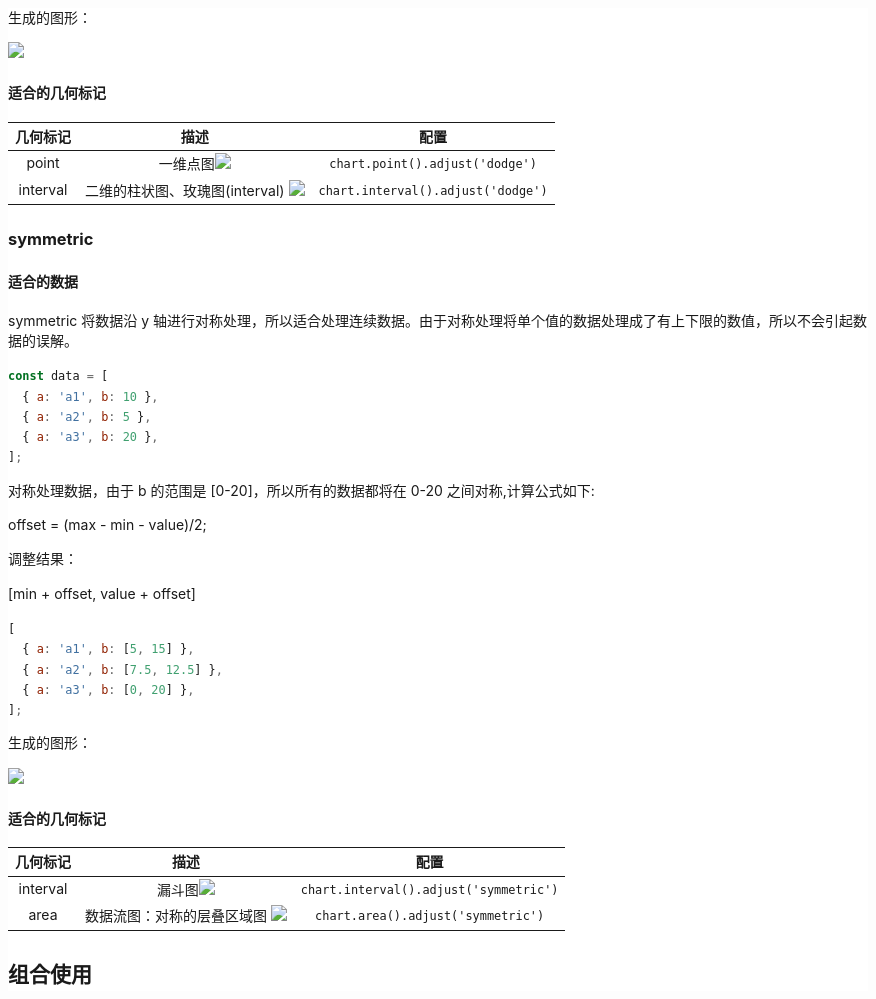 生成的图形：

![](https://gw.alipayobjects.com/mdn/rms_f5c722/afts/img/A*ZhFqQY41AlEAAAAAAAAAAABkARQnAQ)

#### 适合的几何标记

| 几何标记 |                                                           描述                                                            |                配置                |
| :------: | :-----------------------------------------------------------------------------------------------------------------------: | :--------------------------------: |
|  point   |            一维点图![](https://gw.alipayobjects.com/mdn/rms_f5c722/afts/img/A*rQ_uTaCvtSgAAAAAAAAAAABkARQnAQ)             |  `chart.point().adjust('dodge')`   |
| interval | 二维的柱状图、玫瑰图(interval) ![](https://gw.alipayobjects.com/mdn/rms_f5c722/afts/img/A*EkXSQ6WpPnkAAAAAAAAAAABkARQnAQ) | `chart.interval().adjust('dodge')` |

### symmetric

#### 适合的数据

symmetric 将数据沿 y 轴进行对称处理，所以适合处理连续数据。由于对称处理将单个值的数据处理成了有上下限的数值，所以不会引起数据的误解。

```javascript
const data = [
  { a: 'a1', b: 10 },
  { a: 'a2', b: 5 },
  { a: 'a3', b: 20 },
];
```

对称处理数据，由于 b 的范围是 [0-20]，所以所有的数据都将在 0-20 之间对称,计算公式如下:

offset = (max - min - value)/2;

调整结果：

[min + offset, value + offset]

```javascript
[
  { a: 'a1', b: [5, 15] },
  { a: 'a2', b: [7.5, 12.5] },
  { a: 'a3', b: [0, 20] },
];
```

生成的图形：

![](https://gw.alipayobjects.com/mdn/rms_f5c722/afts/img/A*lfKURbSCZGcAAAAAAAAAAABkARQnAQ)

#### 适合的几何标记

| 几何标记 |                                                         描述                                                          |                  配置                  |
| :------: | :-------------------------------------------------------------------------------------------------------------------: | :------------------------------------: |
| interval |           漏斗图![](https://gw.alipayobjects.com/mdn/rms_f5c722/afts/img/A*DXsdRLiaPhcAAAAAAAAAAABkARQnAQ)            | `chart.interval().adjust('symmetric')` |
|   area   | 数据流图：对称的层叠区域图 ![](https://gw.alipayobjects.com/mdn/rms_f5c722/afts/img/A*igxpSIu_xngAAAAAAAAAAABkARQnAQ) |   `chart.area().adjust('symmetric')`   |

## 组合使用
